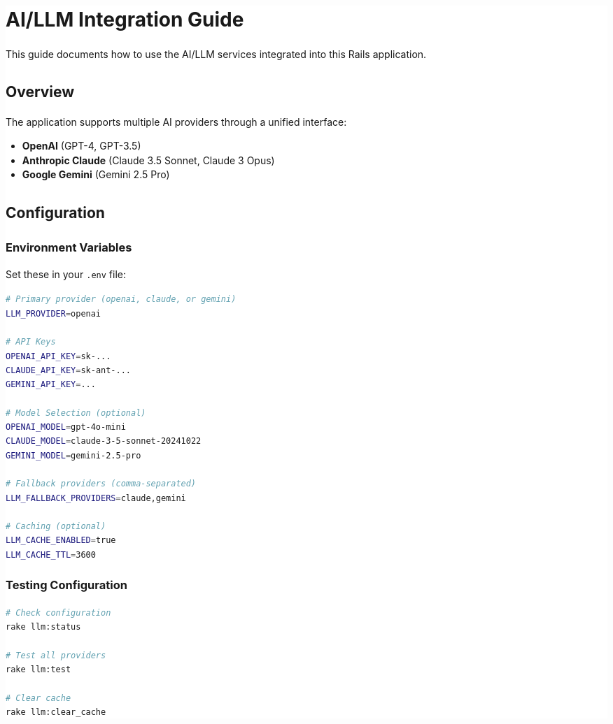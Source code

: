 # AI/LLM Integration Guide

This guide documents how to use the AI/LLM services integrated into this Rails application.

## Overview

The application supports multiple AI providers through a unified interface:
- **OpenAI** (GPT-4, GPT-3.5)
- **Anthropic Claude** (Claude 3.5 Sonnet, Claude 3 Opus)
- **Google Gemini** (Gemini 2.5 Pro)

## Configuration

### Environment Variables
Set these in your `.env` file:

```bash
# Primary provider (openai, claude, or gemini)
LLM_PROVIDER=openai

# API Keys
OPENAI_API_KEY=sk-...
CLAUDE_API_KEY=sk-ant-...
GEMINI_API_KEY=...

# Model Selection (optional)
OPENAI_MODEL=gpt-4o-mini
CLAUDE_MODEL=claude-3-5-sonnet-20241022
GEMINI_MODEL=gemini-2.5-pro

# Fallback providers (comma-separated)
LLM_FALLBACK_PROVIDERS=claude,gemini

# Caching (optional)
LLM_CACHE_ENABLED=true
LLM_CACHE_TTL=3600
```

### Testing Configuration
```bash
# Check configuration
rake llm:status

# Test all providers
rake llm:test

# Clear cache
rake llm:clear_cache
```
